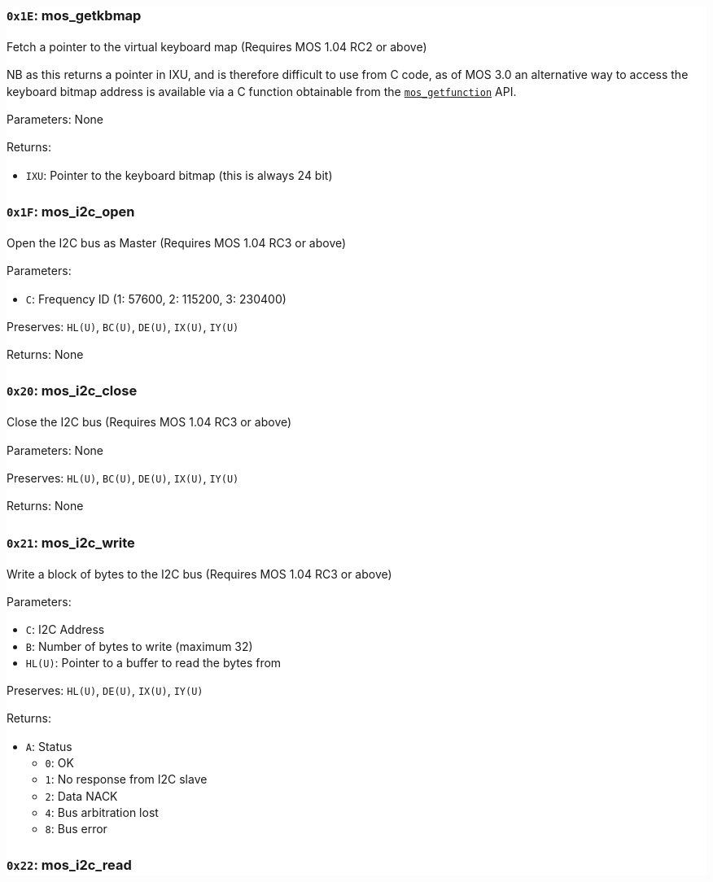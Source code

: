 ### `0x1E`: mos_getkbmap

Fetch a pointer to the virtual keyboard map (Requires MOS 1.04 RC2 or above)

NB as this returns a pointer in IXU, and is therefore difficult to use from C code, as of MOS 3.0 an alternative way to access the keyboard bitmap address is available via a C function obtainable from the [`mos_getfunction`](#0x50-mos_getfunction) API.

Parameters: None

Returns:

- `IXU`: Pointer to the keyboard bitmap (this is always 24 bit)

### `0x1F`: mos_i2c_open

Open the I2C bus as Master (Requires MOS 1.04 RC3 or above)

Parameters:

- `C`: Frequency ID (1: 57600, 2: 115200, 3: 230400)

Preserves: `HL(U)`, `BC(U)`, `DE(U)`, `IX(U)`, `IY(U)`

Returns: None

### `0x20`: mos_i2c_close

Close the I2C bus (Requires MOS 1.04 RC3 or above)

Parameters: None

Preserves: `HL(U)`, `BC(U)`, `DE(U)`, `IX(U)`, `IY(U)`

Returns: None

### `0x21`: mos_i2c_write

Write a block of bytes to the I2C bus (Requires MOS 1.04 RC3 or above)

Parameters:

- `C`: I2C Address
- `B`: Number of bytes to write (maximum 32)
- `HL(U)`: Pointer to a buffer to read the bytes from

Preserves: `HL(U)`, `DE(U)`, `IX(U)`, `IY(U)`

Returns:

- `A`: Status
	- `0`: OK
	- `1`: No response from I2C slave
	- `2`: Data NACK
	- `4`: Bus arbitration lost
	- `8`: Bus error

### `0x22`: mos_i2c_read
